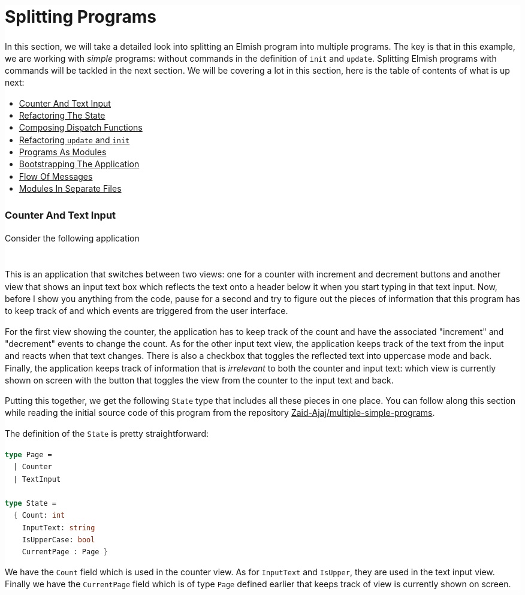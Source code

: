 # Splitting Programs

In this section, we will take a detailed look into splitting an Elmish program into multiple programs. The key is that in this example, we are working with *simple* programs: without commands in the definition of `init` and `update`. Splitting Elmish programs with commands will be tackled in the next section. We will be covering a lot in this section, here is the table of contents of what is up next:

- [Counter And Text Input](#counter-and-text-input)
- [Refactoring The State](#refactoring-the-state)
- [Composing Dispatch Functions](#composing-dispatch-functions)
- [Refactoring `update` and `init`](#refactoring-update-and-init)
- [Programs As Modules](#programs-as-modules)
- [Bootstrapping The Application](#bootstrapping-the-application)
- [Flow Of Messages](#flow-of-messages)
- [Modules In Separate Files](#modules-in-separate-files)

### Counter And Text Input

Consider the following application

<div style="margin-top: 40px; margin-bottom:40px; width:100%">
  <div style="margin: 0 auto; width:100%;">
    <resolved-image source="/images/scaling/multiple-simple-programs.gif" />
  </div>
</div>

This is an application that switches between two views: one for a counter with increment and decrement buttons and another view that shows an input text box which reflects the text onto a header below it when you start typing in that text input. Now, before I show you anything from the code, pause for a second and try to figure out the pieces of information that this program has to keep track of and which events are triggered from the user interface.

For the first view showing the counter, the application has to keep track of the count and have the associated "increment" and "decrement" events to change the count. As for the other input text view, the application keeps track of the text from the input and reacts when that text changes. There is also a checkbox that toggles the reflected text into uppercase mode and back. Finally, the application keeps track of information that is *irrelevant* to both the counter and input text: which view is currently shown on screen with the button that toggles the view from the counter to the input text and back.

Putting this together, we get the following `State` type that includes all these pieces in one place. You can follow along this section while reading the initial source code of this program from the repository [Zaid-Ajaj/multiple-simple-programs](https://github.com/Zaid-Ajaj/multiple-simple-programs).

The definition of the `State` is pretty straightforward:
```fsharp
type Page =
  | Counter
  | TextInput

type State =
  { Count: int
    InputText: string
    IsUpperCase: bool
    CurrentPage : Page }
```
We have the `Count` field which is used in the counter view. As for `InputText` and `IsUpper`, they are used in the text input view. Finally we have the `CurrentPage` field which is of type `Page` defined earlier that keeps track of view is currently shown on screen.
